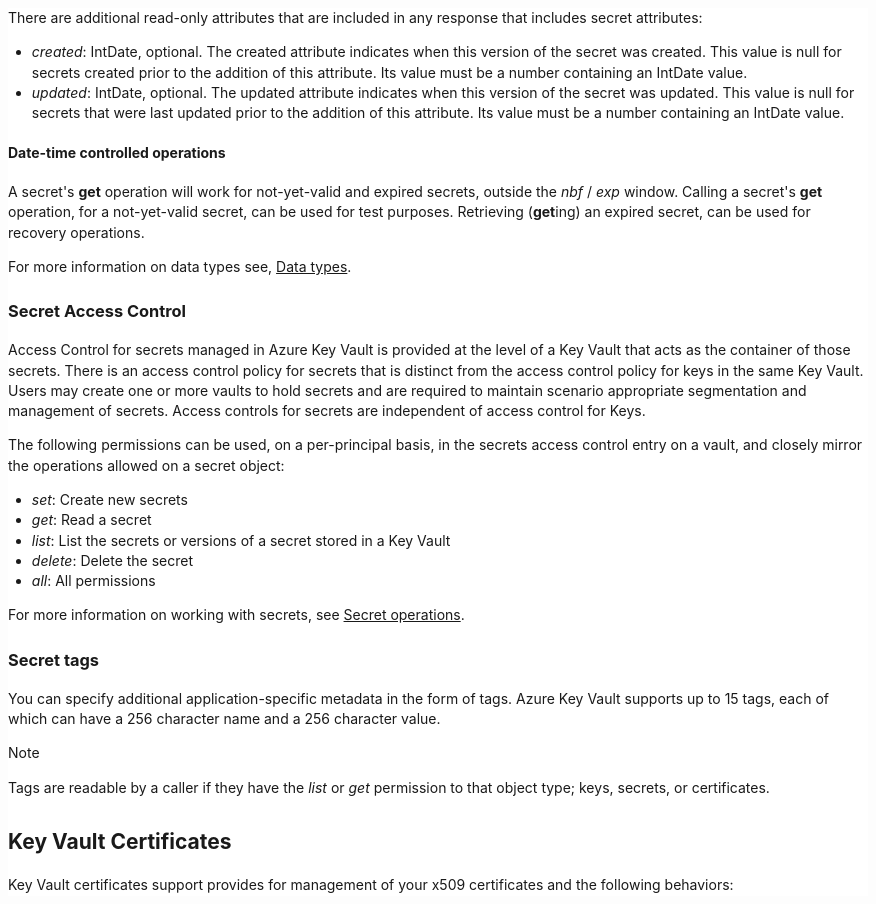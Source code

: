 There are additional read-only attributes that are included in any response that includes secret attributes:  

- *created*: IntDate, optional. The created attribute indicates when this version of the secret was created. This value is null for secrets created prior to the addition of this attribute. Its value must be a number containing an IntDate value.  
- *updated*: IntDate, optional. The updated attribute indicates when this version of the secret was updated. This value is null for secrets that were last updated prior to the addition of this attribute. Its value must be a number containing an IntDate value.

#### <a name="BKMK_secret-date-time-ctrld-ops"></a> Date-time controlled operations

A secret's **get** operation will work for not-yet-valid and expired secrets, outside the *nbf* / *exp* window. Calling a secret's **get** operation, for a not-yet-valid secret, can be used for test purposes. Retrieving (**get**ing) an expired secret, can be used for recovery operations.

For more information on data types see, [Data types](about-keys-secrets-and-certificates.md#BKMK_DataTypes).  

###  <a name="BKMK_SecretAccessControl"></a> Secret Access Control

Access Control for secrets managed in Azure Key Vault is provided at the level of a Key Vault that acts as the container of those secrets. There is an access control policy for secrets that is distinct from the access control policy for keys in the same Key Vault. Users may create one or more vaults to hold secrets and are required to maintain scenario appropriate segmentation and management of secrets. Access controls for secrets are independent of access control for Keys.  

The following permissions can be used, on a per-principal basis, in the secrets access control entry on a vault, and closely mirror the operations allowed on a secret object:  

-   *set*: Create new secrets  
-   *get*: Read a secret  
-   *list*: List the secrets or versions of a secret stored in a Key Vault  
-   *delete*: Delete the secret  
-   *all*: All permissions  

For more information on working with secrets, see [Secret operations](/rest/api/keyvault/secret-operations.md).  

###  <a name="BKMK_SecretTags"></a> Secret tags  
You can specify additional application-specific metadata in the form of tags. Azure Key Vault supports up to 15 tags, each of which can have a 256 character name and a 256 character value.  

>[!Note]
>Tags are readable by a caller if they have the *list* or *get* permission to that object type; keys, secrets, or certificates.

## Key Vault Certificates

Key Vault certificates support provides for management of your x509 certificates and the following behaviors:  
